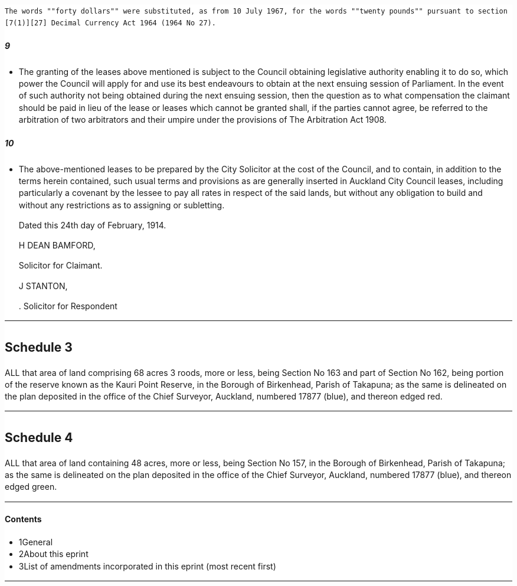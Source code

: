     The words ""forty dollars"" were substituted, as from 10 July 1967, for the words ""twenty pounds"" pursuant to section [7(1)][27] Decimal Currency Act 1964 (1964 No 27).

##### 9
    
*   The granting of the leases above mentioned is subject to the Council obtaining legislative authority enabling it to do so, which power the Council will apply for and use its best endeavours to obtain at the next ensuing session of Parliament. In the event of such authority not being obtained during the next ensuing session, then the question as to what compensation the claimant should be paid in lieu of the lease or leases which cannot be granted shall, if the parties cannot agree, be referred to the arbitration of two arbitrators and their umpire under the provisions of The Arbitration Act 1908\.

##### 10
    
*   The above-mentioned leases to be prepared by the City Solicitor at the cost of the Council, and to contain, in addition to the terms herein contained, such usual terms and provisions as are generally inserted in Auckland City Council leases, including particularly a covenant by the lessee to pay all rates in respect of the said lands, but without any obligation to build and without any restrictions as to assigning or subletting.
    
    Dated this 24th day of February, 1914\.
    
    H DEAN BAMFORD,
    
    Solicitor for Claimant.
    
    J STANTON,
    
    . Solicitor for Respondent
    
    

---

## Schedule 3

ALL that area of land comprising 68 acres 3 roods, more or less, being Section No 163 and part of Section No 162, being portion of the reserve known as the Kauri Point Reserve, in the Borough of Birkenhead, Parish of Takapuna; as the same is delineated on the plan deposited in the office of the Chief Surveyor, Auckland, numbered 17877 (blue), and thereon edged red.

---

## Schedule 4

ALL that area of land containing 48 acres, more or less, being Section No 157, in the Borough of Birkenhead, Parish of Takapuna; as the same is delineated on the plan deposited in the office of the Chief Surveyor, Auckland, numbered 17877 (blue), and thereon edged green.

---

#### Contents
    
*   1General
*   2About this eprint
*   3List of amendments incorporated in this eprint (most recent first) 

---

[0]: http://www.legislation.govt.nz/act/local/1914/0007/latest/link.aspx?id=DLM195466
[1]: http://www.legislation.govt.nz/act/local/1914/0007/latest/whole.html#DLM39152
[2]: http://www.legislation.govt.nz/act/local/1914/0007/latest/whole.html#DLM39154
[3]: http://www.legislation.govt.nz/act/local/1914/0007/latest/whole.html#DLM39155
[4]: http://www.legislation.govt.nz/act/local/1914/0007/latest/whole.html#DLM39156
[5]: http://www.legislation.govt.nz/act/local/1914/0007/latest/whole.html#DLM39157
[6]: http://www.legislation.govt.nz/act/local/1914/0007/latest/whole.html#DLM39158
[7]: http://www.legislation.govt.nz/act/local/1914/0007/latest/whole.html#DLM39159
[8]: http://www.legislation.govt.nz/act/local/1914/0007/latest/whole.html#DLM39161
[9]: http://www.legislation.govt.nz/act/local/1914/0007/latest/whole.html#DLM39164
[10]: http://www.legislation.govt.nz/act/local/1914/0007/latest/whole.html#DLM39165
[11]: http://www.legislation.govt.nz/act/local/1914/0007/latest/whole.html#DLM39168
[12]: http://www.legislation.govt.nz/act/local/1914/0007/latest/whole.html#DLM39170
[13]: http://www.legislation.govt.nz/act/local/1914/0007/latest/whole.html#DLM39171
[14]: http://www.legislation.govt.nz/act/local/1914/0007/latest/whole.html#DLM39172
[15]: http://www.legislation.govt.nz/act/local/1914/0007/latest/whole.html#DLM39175
[16]: http://www.legislation.govt.nz/act/local/1914/0007/latest/whole.html#DLM39178
[17]: http://www.legislation.govt.nz/act/local/1914/0007/latest/whole.html#DLM39180
[18]: http://www.legislation.govt.nz/act/local/1914/0007/latest/whole.html#DLM39194
[19]: http://www.legislation.govt.nz/act/local/1914/0007/latest/whole.html#DLM39195
[20]: http://www.legislation.govt.nz/act/local/1914/0007/latest/link.aspx?id=DLM3016880
[21]: http://www.legislation.govt.nz/act/local/1914/0007/latest/link.aspx?id=DLM415531
[22]: http://www.legislation.govt.nz/act/local/1914/0007/latest/link.aspx?id=DLM45426
[23]: http://www.legislation.govt.nz/act/local/1914/0007/latest/link.aspx?id=DLM34673
[24]: http://www.legislation.govt.nz/act/local/1914/0007/latest/link.aspx?id=DLM48604
[25]: http://www.legislation.govt.nz/act/local/1914/0007/latest/link.aspx?id=DLM78188
[26]: http://www.legislation.govt.nz/act/local/1914/0007/latest/link.aspx?id=DLM186171
[27]: http://www.legislation.govt.nz/act/local/1914/0007/latest/link.aspx?id=DLM351265
[28]: http://www.pco.parliament.govt.nz/eprints/